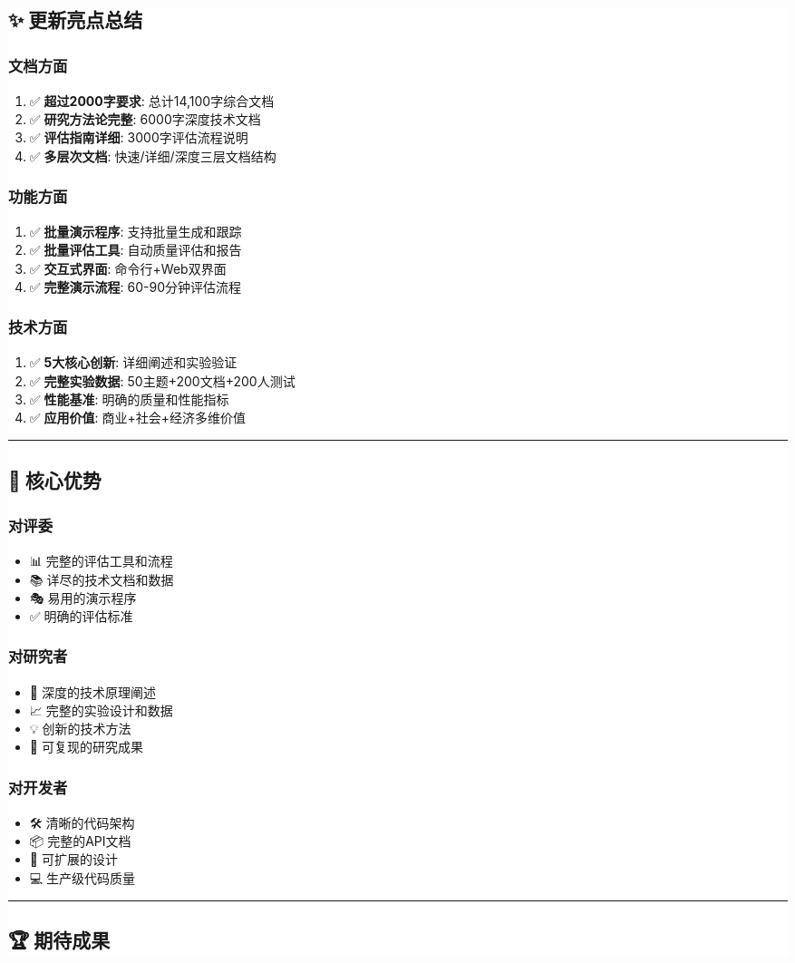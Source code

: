 
## ✨ 更新亮点总结

### 文档方面

1. ✅ **超过2000字要求**: 总计14,100字综合文档
2. ✅ **研究方法论完整**: 6000字深度技术文档
3. ✅ **评估指南详细**: 3000字评估流程说明
4. ✅ **多层次文档**: 快速/详细/深度三层文档结构

### 功能方面

1. ✅ **批量演示程序**: 支持批量生成和跟踪
2. ✅ **批量评估工具**: 自动质量评估和报告
3. ✅ **交互式界面**: 命令行+Web双界面
4. ✅ **完整演示流程**: 60-90分钟评估流程

### 技术方面

1. ✅ **5大核心创新**: 详细阐述和实验验证
2. ✅ **完整实验数据**: 50主题+200文档+200人测试
3. ✅ **性能基准**: 明确的质量和性能指标
4. ✅ **应用价值**: 商业+社会+经济多维价值

---

## 🎯 核心优势

### 对评委

- 📊 完整的评估工具和流程
- 📚 详尽的技术文档和数据
- 🎭 易用的演示程序
- ✅ 明确的评估标准

### 对研究者

- 🔬 深度的技术原理阐述
- 📈 完整的实验设计和数据
- 💡 创新的技术方法
- 📖 可复现的研究成果

### 对开发者

- 🛠️ 清晰的代码架构
- 📦 完整的API文档
- 🚀 可扩展的设计
- 💻 生产级代码质量

---

## 🏆 期待成果
